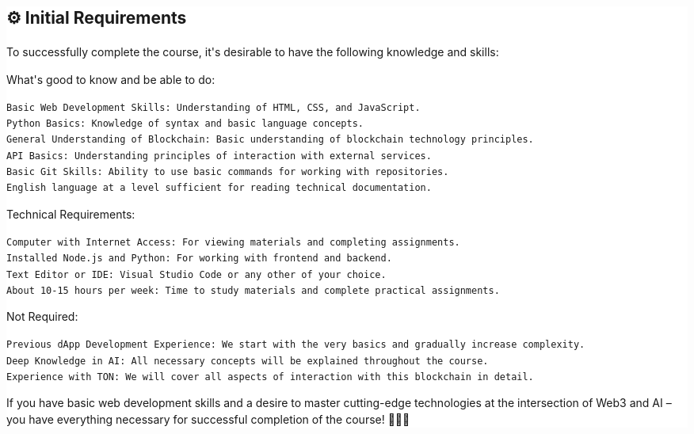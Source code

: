 ## ⚙️ Initial Requirements

To successfully complete the course, it's desirable to have the following knowledge and skills:

What's good to know and be able to do:

    Basic Web Development Skills: Understanding of HTML, CSS, and JavaScript.
    Python Basics: Knowledge of syntax and basic language concepts.
    General Understanding of Blockchain: Basic understanding of blockchain technology principles.
    API Basics: Understanding principles of interaction with external services.
    Basic Git Skills: Ability to use basic commands for working with repositories.
    English language at a level sufficient for reading technical documentation.

Technical Requirements:

    Computer with Internet Access: For viewing materials and completing assignments.
    Installed Node.js and Python: For working with frontend and backend.
    Text Editor or IDE: Visual Studio Code or any other of your choice.
    About 10-15 hours per week: Time to study materials and complete practical assignments.

Not Required:

    Previous dApp Development Experience: We start with the very basics and gradually increase complexity.
    Deep Knowledge in AI: All necessary concepts will be explained throughout the course.
    Experience with TON: We will cover all aspects of interaction with this blockchain in detail.

If you have basic web development skills and a desire to master cutting-edge technologies at the intersection of Web3 and AI – you have everything necessary for successful completion of the course! 🚀💡🧠
